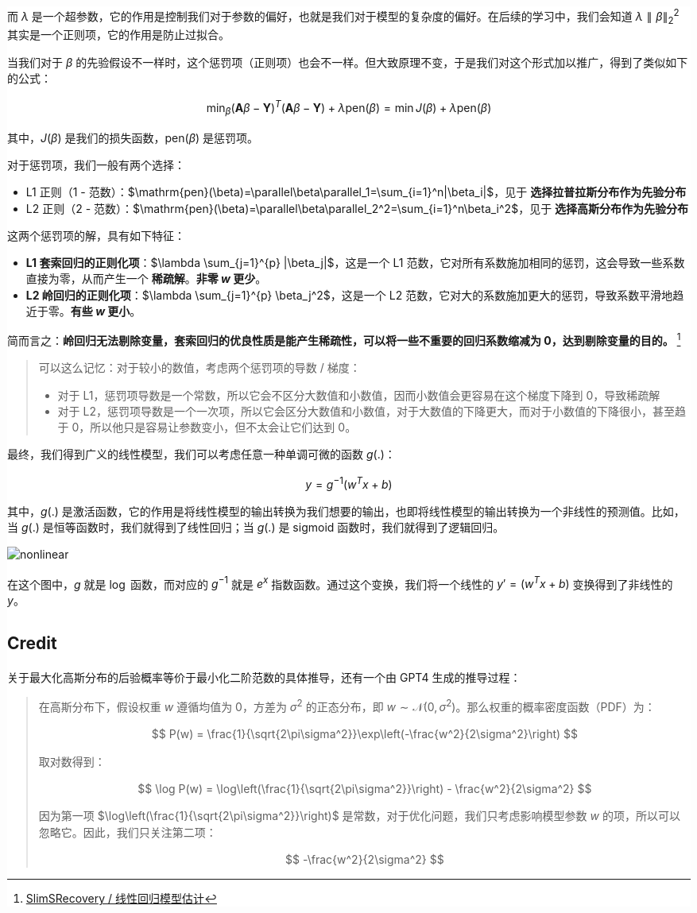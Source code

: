而 $\lambda$ 是一个超参数，它的作用是控制我们对于参数的偏好，也就是我们对于模型的复杂度的偏好。在后续的学习中，我们会知道 $\lambda\parallel\beta\parallel_2^2$ 其实是一个正则项，它的作用是防止过拟合。

当我们对于 $\beta$ 的先验假设不一样时，这个惩罚项（正则项）也会不一样。但大致原理不变，于是我们对这个形式加以推广，得到了类似如下的公式：

$$
\min_\beta(\mathbf{A}\beta-\mathbf{Y})^T(\mathbf{A}\beta-\mathbf{Y})+\lambda\mathrm{pen}(\beta)=\min J(\beta)+\lambda\mathrm{pen}(\beta)
$$

其中，$J(\beta)$ 是我们的损失函数，$\mathrm{pen}(\beta)$ 是惩罚项。

对于惩罚项，我们一般有两个选择：

- L1 正则（1 - 范数）：$\mathrm{pen}(\beta)=\parallel\beta\parallel_1=\sum_{i=1}^n|\beta_i|$，见于 **选择拉普拉斯分布作为先验分布**
- L2 正则（2 - 范数）：$\mathrm{pen}(\beta)=\parallel\beta\parallel_2^2=\sum_{i=1}^n\beta_i^2$，见于 **选择高斯分布作为先验分布**

这两个惩罚项的解，具有如下特征：

- **L1 套索回归的正则化项**：$\lambda \sum_{j=1}^{p} |\beta_j|$，这是一个 L1 范数，它对所有系数施加相同的惩罚，这会导致一些系数直接为零，从而产生一个 **稀疏解**。**非零 $w$ 更少**。
- **L2 岭回归的正则化项**：$\lambda \sum_{j=1}^{p} \beta_j^2$，这是一个 L2 范数，它对大的系数施加更大的惩罚，导致系数平滑地趋近于零。**有些 $w$ 更小**。

简而言之：**岭回归无法剔除变量，套索回归的优良性质是能产生稀疏性，可以将一些不重要的回归系数缩减为 0，达到剔除变量的目的。** [^2]

> 可以这么记忆：对于较小的数值，考虑两个惩罚项的导数 / 梯度：
>
> - 对于 L1，惩罚项导数是一个常数，所以它会不区分大数值和小数值，因而小数值会更容易在这个梯度下降到 0，导致稀疏解
> - 对于 L2，惩罚项导数是一个一次项，所以它会区分大数值和小数值，对于大数值的下降更大，而对于小数值的下降很小，甚至趋于 0，所以他只是容易让参数变小，但不太会让它们达到 0。

最终，我们得到广义的线性模型，我们可以考虑任意一种单调可微的函数 $g(.)$：

$$
y=g^{-1}(w^Tx+b)
$$

其中，$g(.)$ 是激活函数，它的作用是将线性模型的输出转换为我们想要的输出，也即将线性模型的输出转换为一个非线性的预测值。比如，当 $g(.)$ 是恒等函数时，我们就得到了线性回归；当 $g(.)$​ 是 sigmoid 函数时，我们就得到了逻辑回归。

![nonlinear](https://cdn.arthals.ink/bed/2024/06/nonlinear-acd5ecfdc879a1959732dbb9df1ead3b.png)

在这个图中，$g$ 就是 $\log$ 函数，而对应的 $g^{-1}$ 就是 $e^x$ 指数函数。通过这个变换，我们将一个线性的 $y'= (w^Tx+b)$ 变换得到了非线性的 $y$。

## Credit

关于最大化高斯分布的后验概率等价于最小化二阶范数的具体推导，还有一个由 GPT4 生成的推导过程：

> 在高斯分布下，假设权重 $w$ 遵循均值为 0，方差为 $\sigma^2$ 的正态分布，即 $w \sim \mathcal{N}(0, \sigma^2)$。那么权重的概率密度函数（PDF）为：
>
> $$
> P(w) = \frac{1}{\sqrt{2\pi\sigma^2}}\exp\left(-\frac{w^2}{2\sigma^2}\right)
> $$
>
> 取对数得到：
>
> $$
> \log P(w) = \log\left(\frac{1}{\sqrt{2\pi\sigma^2}}\right) - \frac{w^2}{2\sigma^2}
> $$
>
> 因为第一项 $\log\left(\frac{1}{\sqrt{2\pi\sigma^2}}\right)$ 是常数，对于优化问题，我们只考虑影响模型参数 $w$ 的项，所以可以忽略它。因此，我们只关注第二项：
>
> $$
> -\frac{w^2}{2\sigma^2}
> $$

[^1]: [L1，L2 正则化的理解](https://hellojialee.github.io/2020/01/28/L1%E5%92%8CL2%E6%AD%A3%E5%88%99%E5%8C%96%E7%9A%84%E7%90%86%E8%A7%A3/)
[^2]: [SlimSRecovery / 线性回归模型估计](https://zhuanlan.zhihu.com/p/194447481)